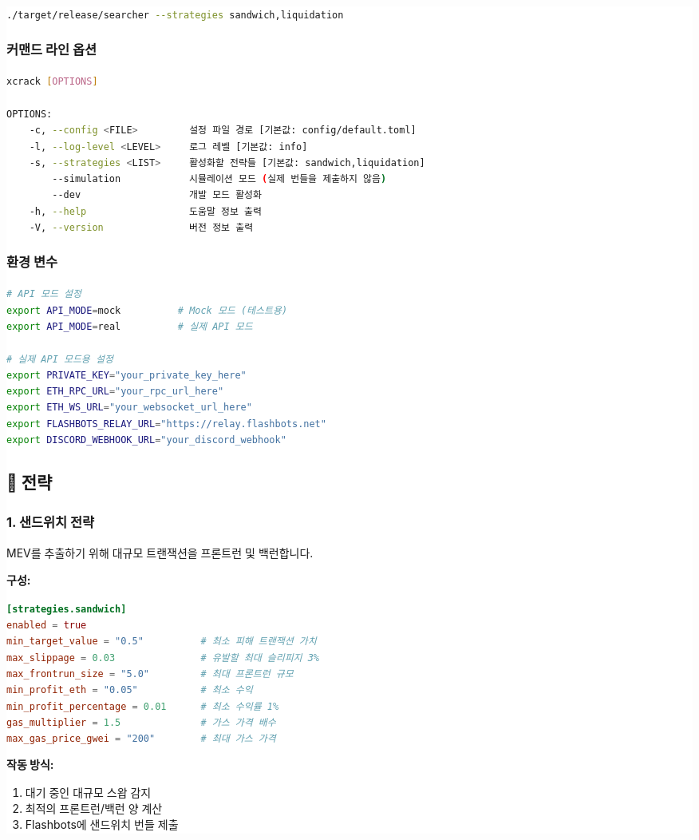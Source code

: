 ```bash
./target/release/searcher --strategies sandwich,liquidation
```

### 커맨드 라인 옵션

```bash
xcrack [OPTIONS]

OPTIONS:
    -c, --config <FILE>         설정 파일 경로 [기본값: config/default.toml]
    -l, --log-level <LEVEL>     로그 레벨 [기본값: info]
    -s, --strategies <LIST>     활성화할 전략들 [기본값: sandwich,liquidation]
        --simulation            시뮬레이션 모드 (실제 번들을 제출하지 않음)
        --dev                   개발 모드 활성화
    -h, --help                  도움말 정보 출력
    -V, --version               버전 정보 출력
```

### 환경 변수

```bash
# API 모드 설정
export API_MODE=mock          # Mock 모드 (테스트용)
export API_MODE=real          # 실제 API 모드

# 실제 API 모드용 설정
export PRIVATE_KEY="your_private_key_here"
export ETH_RPC_URL="your_rpc_url_here"
export ETH_WS_URL="your_websocket_url_here"
export FLASHBOTS_RELAY_URL="https://relay.flashbots.net"
export DISCORD_WEBHOOK_URL="your_discord_webhook"
```

## 🎯 전략

### 1. 샌드위치 전략

MEV를 추출하기 위해 대규모 트랜잭션을 프론트런 및 백런합니다.

**구성:**
```toml
[strategies.sandwich]
enabled = true
min_target_value = "0.5"          # 최소 피해 트랜잭션 가치
max_slippage = 0.03               # 유발할 최대 슬리피지 3%
max_frontrun_size = "5.0"         # 최대 프론트런 규모
min_profit_eth = "0.05"           # 최소 수익
min_profit_percentage = 0.01      # 최소 수익률 1%
gas_multiplier = 1.5              # 가스 가격 배수
max_gas_price_gwei = "200"        # 최대 가스 가격
```

**작동 방식:**
1. 대기 중인 대규모 스왑 감지
2. 최적의 프론트런/백런 양 계산
3. Flashbots에 샌드위치 번들 제출

